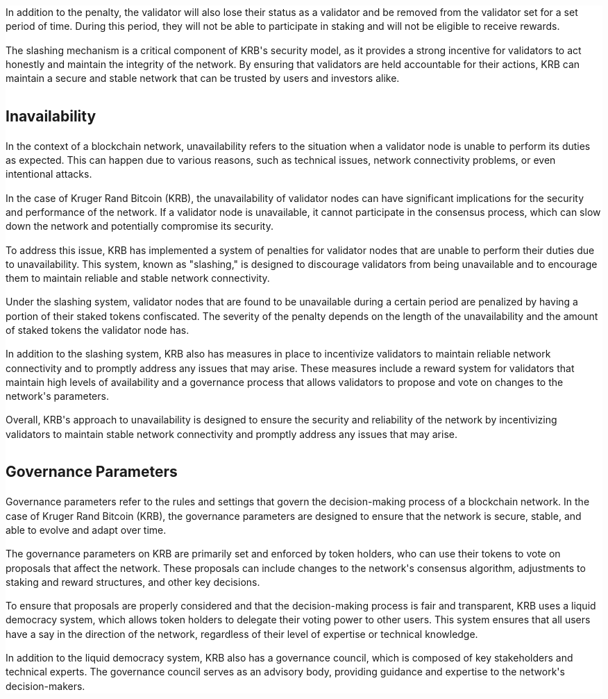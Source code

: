 In addition to the penalty, the validator will also lose their status as a validator and be removed from the validator set for a set period of time. During this period, they will not be able to participate in staking and will not be eligible to receive rewards.

The slashing mechanism is a critical component of KRB's security model, as it provides a strong incentive for validators to act honestly and maintain the integrity of the network. By ensuring that validators are held accountable for their actions, KRB can maintain a secure and stable network that can be trusted by users and investors alike.

## Inavailability
In the context of a blockchain network, unavailability refers to the situation when a validator node is unable to perform its duties as expected. This can happen due to various reasons, such as technical issues, network connectivity problems, or even intentional attacks.

In the case of Kruger Rand Bitcoin (KRB), the unavailability of validator nodes can have significant implications for the security and performance of the network. If a validator node is unavailable, it cannot participate in the consensus process, which can slow down the network and potentially compromise its security.

To address this issue, KRB has implemented a system of penalties for validator nodes that are unable to perform their duties due to unavailability. This system, known as "slashing," is designed to discourage validators from being unavailable and to encourage them to maintain reliable and stable network connectivity.

Under the slashing system, validator nodes that are found to be unavailable during a certain period are penalized by having a portion of their staked tokens confiscated. The severity of the penalty depends on the length of the unavailability and the amount of staked tokens the validator node has.

In addition to the slashing system, KRB also has measures in place to incentivize validators to maintain reliable network connectivity and to promptly address any issues that may arise. These measures include a reward system for validators that maintain high levels of availability and a governance process that allows validators to propose and vote on changes to the network's parameters.

Overall, KRB's approach to unavailability is designed to ensure the security and reliability of the network by incentivizing validators to maintain stable network connectivity and promptly address any issues that may arise.

## Governance Parameters
Governance parameters refer to the rules and settings that govern the decision-making process of a blockchain network. In the case of Kruger Rand Bitcoin (KRB), the governance parameters are designed to ensure that the network is secure, stable, and able to evolve and adapt over time.

The governance parameters on KRB are primarily set and enforced by token holders, who can use their tokens to vote on proposals that affect the network. These proposals can include changes to the network's consensus algorithm, adjustments to staking and reward structures, and other key decisions.

To ensure that proposals are properly considered and that the decision-making process is fair and transparent, KRB uses a liquid democracy system, which allows token holders to delegate their voting power to other users. This system ensures that all users have a say in the direction of the network, regardless of their level of expertise or technical knowledge.

In addition to the liquid democracy system, KRB also has a governance council, which is composed of key stakeholders and technical experts. The governance council serves as an advisory body, providing guidance and expertise to the network's decision-makers.
